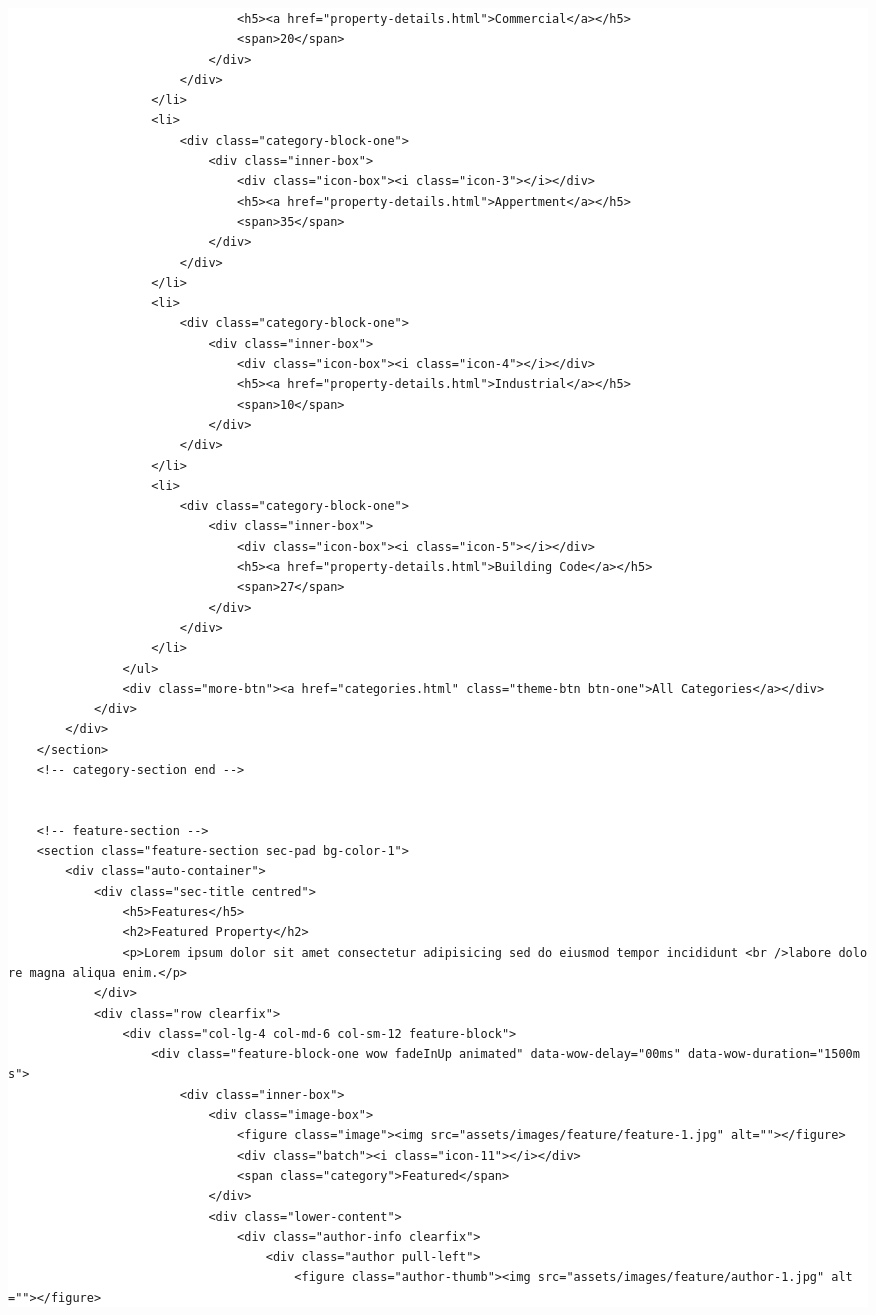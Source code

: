                                     <h5><a href="property-details.html">Commercial</a></h5>
                                    <span>20</span>
                                </div>
                            </div>
                        </li>
                        <li>
                            <div class="category-block-one">
                                <div class="inner-box">
                                    <div class="icon-box"><i class="icon-3"></i></div>
                                    <h5><a href="property-details.html">Appertment</a></h5>
                                    <span>35</span>
                                </div>
                            </div>
                        </li>
                        <li>
                            <div class="category-block-one">
                                <div class="inner-box">
                                    <div class="icon-box"><i class="icon-4"></i></div>
                                    <h5><a href="property-details.html">Industrial</a></h5>
                                    <span>10</span>
                                </div>
                            </div>
                        </li>
                        <li>
                            <div class="category-block-one">
                                <div class="inner-box">
                                    <div class="icon-box"><i class="icon-5"></i></div>
                                    <h5><a href="property-details.html">Building Code</a></h5>
                                    <span>27</span>
                                </div>
                            </div>
                        </li>
                    </ul>
                    <div class="more-btn"><a href="categories.html" class="theme-btn btn-one">All Categories</a></div>
                </div>
            </div>
        </section>
        <!-- category-section end -->


        <!-- feature-section -->
        <section class="feature-section sec-pad bg-color-1">
            <div class="auto-container">
                <div class="sec-title centred">
                    <h5>Features</h5>
                    <h2>Featured Property</h2>
                    <p>Lorem ipsum dolor sit amet consectetur adipisicing sed do eiusmod tempor incididunt <br />labore dolore magna aliqua enim.</p>
                </div>
                <div class="row clearfix">
                    <div class="col-lg-4 col-md-6 col-sm-12 feature-block">
                        <div class="feature-block-one wow fadeInUp animated" data-wow-delay="00ms" data-wow-duration="1500ms">
                            <div class="inner-box">
                                <div class="image-box">
                                    <figure class="image"><img src="assets/images/feature/feature-1.jpg" alt=""></figure>
                                    <div class="batch"><i class="icon-11"></i></div>
                                    <span class="category">Featured</span>
                                </div>
                                <div class="lower-content">
                                    <div class="author-info clearfix">
                                        <div class="author pull-left">
                                            <figure class="author-thumb"><img src="assets/images/feature/author-1.jpg" alt=""></figure>